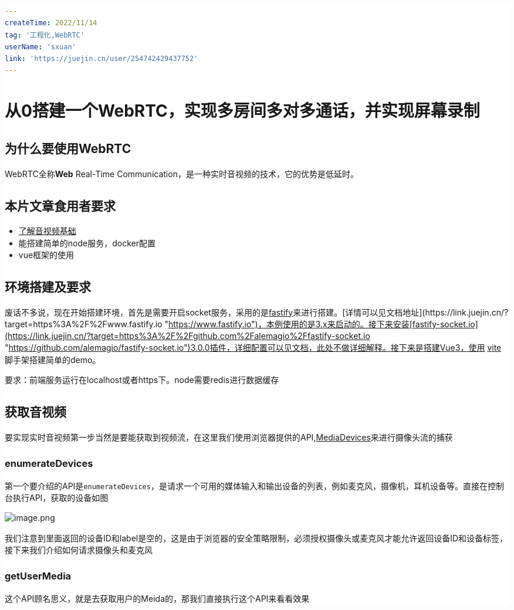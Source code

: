 ```yaml
---
createTime: 2022/11/14
tag: '工程化,WebRTC'
userName: 'sxuan'
link: 'https://juejin.cn/user/254742429437752'
---
```


# 从0搭建一个WebRTC，实现多房间多对多通话，并实现屏幕录制

为什么要使用WebRTC
------------

WebRTC全称**Web** Real-Time Communication，是一种实时音视频的技术，它的优势是低延时。

本片文章食用者要求
---------

* [了解音视频基础](https://link.juejin.cn/?target=https%3A%2F%2Fzhuanlan.zhihu.com%2Fp%2F86751078 "https://zhuanlan.zhihu.com/p/86751078")
* 能搭建简单的node服务，docker配置
* vue框架的使用

环境搭建及要求
-------

废话不多说，现在开始搭建环境，首先是需要开启socket服务，采用的是[fastify](https://link.juejin.cn/?target=https%3A%2F%2Fwww.fastify.io%2F "https://www.fastify.io/")来进行搭建。[详情可以见文档地址](https://link.juejin.cn/?target=https%3A%2F%2Fwww.fastify.io "https://www.fastify.io")，本例使用的是3.x来启动的。接下来安装[fastify-socket.io](https://link.juejin.cn/?target=https%3A%2F%2Fgithub.com%2Falemagio%2Ffastify-socket.io "https://github.com/alemagio/fastify-socket.io")3.0.0插件，详细配置可以见文档，此处不做详细解释。接下来是搭建Vue3，使用 [vite](https://link.juejin.cn/?target=https%3A%2F%2Fcn.vitejs.dev%2F "https://cn.vitejs.dev/") 脚手架搭建简单的demo。

要求：前端服务运行在localhost或者https下。node需要redis进行数据缓存

获取音视频
-----

要实现实时音视频第一步当然是要能获取到视频流，在这里我们使用浏览器提供的API,[MediaDevices](https://link.juejin.cn/?target=https%3A%2F%2Fdeveloper.mozilla.org%2Fen-US%2Fdocs%2FWeb%2FAPI%2FMediaDevices "https://developer.mozilla.org/en-US/docs/Web/API/MediaDevices")来进行摄像头流的捕获

### enumerateDevices

第一个要介绍的API是`enumerateDevices`，是请求一个可用的媒体输入和输出设备的列表，例如麦克风，摄像机，耳机设备等。直接在控制台执行API，获取的设备如图

![image.png](https://p6-juejin.byteimg.com/tos-cn-i-k3u1fbpfcp/11192f43a25947c3982256a86380ef1f~tplv-k3u1fbpfcp-zoom-in-crop-mark:4536:0:0:0.image?)

我们注意到里面返回的设备ID和label是空的，这是由于浏览器的安全策略限制，必须授权摄像头或麦克风才能允许返回设备ID和设备标签，接下来我们介绍如何请求摄像头和麦克风

### getUserMedia

这个API顾名思义，就是去获取用户的Meida的，那我们直接执行这个API来看看效果
